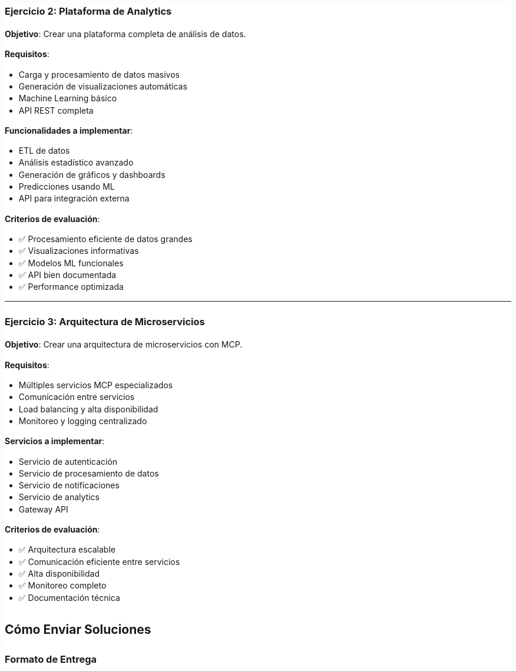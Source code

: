 ### Ejercicio 2: Plataforma de Analytics

**Objetivo**: Crear una plataforma completa de análisis de datos.

**Requisitos**:
- Carga y procesamiento de datos masivos
- Generación de visualizaciones automáticas
- Machine Learning básico
- API REST completa

**Funcionalidades a implementar**:
- ETL de datos
- Análisis estadístico avanzado
- Generación de gráficos y dashboards
- Predicciones usando ML
- API para integración externa

**Criterios de evaluación**:
- ✅ Procesamiento eficiente de datos grandes
- ✅ Visualizaciones informativas
- ✅ Modelos ML funcionales
- ✅ API bien documentada
- ✅ Performance optimizada

---

### Ejercicio 3: Arquitectura de Microservicios

**Objetivo**: Crear una arquitectura de microservicios con MCP.

**Requisitos**:
- Múltiples servicios MCP especializados
- Comunicación entre servicios
- Load balancing y alta disponibilidad
- Monitoreo y logging centralizado

**Servicios a implementar**:
- Servicio de autenticación
- Servicio de procesamiento de datos
- Servicio de notificaciones
- Servicio de analytics
- Gateway API

**Criterios de evaluación**:
- ✅ Arquitectura escalable
- ✅ Comunicación eficiente entre servicios
- ✅ Alta disponibilidad
- ✅ Monitoreo completo
- ✅ Documentación técnica

## Cómo Enviar Soluciones

### Formato de Entrega

